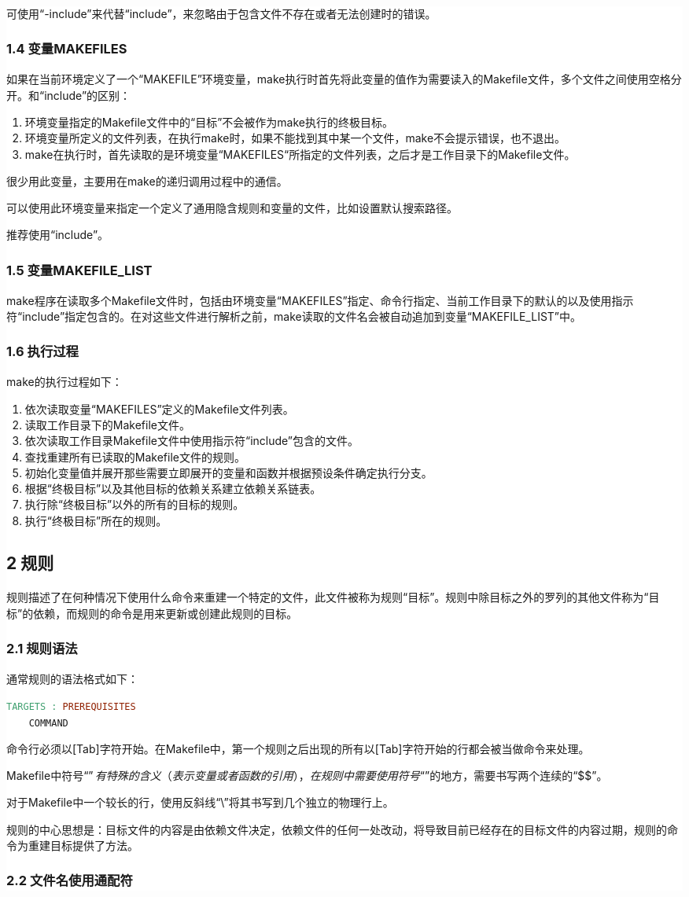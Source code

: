 可使用“-include”来代替“include”，来忽略由于包含文件不存在或者无法创建时的错误。

### 1.4 变量MAKEFILES

如果在当前环境定义了一个“MAKEFILE”环境变量，make执行时首先将此变量的值作为需要读入的Makefile文件，多个文件之间使用空格分开。和“include”的区别：

1. 环境变量指定的Makefile文件中的“目标”不会被作为make执行的终极目标。
2. 环境变量所定义的文件列表，在执行make时，如果不能找到其中某一个文件，make不会提示错误，也不退出。
3. make在执行时，首先读取的是环境变量“MAKEFILES“所指定的文件列表，之后才是工作目录下的Makefile文件。

很少用此变量，主要用在make的递归调用过程中的通信。

可以使用此环境变量来指定一个定义了通用隐含规则和变量的文件，比如设置默认搜索路径。

推荐使用“include”。

### 1.5 变量MAKEFILE_LIST

make程序在读取多个Makefile文件时，包括由环境变量“MAKEFILES”指定、命令行指定、当前工作目录下的默认的以及使用指示符“include”指定包含的。在对这些文件进行解析之前，make读取的文件名会被自动追加到变量“MAKEFILE_LIST”中。

### 1.6 执行过程

make的执行过程如下：

1. 依次读取变量“MAKEFILES”定义的Makefile文件列表。
2. 读取工作目录下的Makefile文件。
3. 依次读取工作目录Makefile文件中使用指示符“include”包含的文件。
4. 查找重建所有已读取的Makefile文件的规则。
5. 初始化变量值并展开那些需要立即展开的变量和函数并根据预设条件确定执行分支。
6. 根据“终极目标”以及其他目标的依赖关系建立依赖关系链表。
7. 执行除“终极目标”以外的所有的目标的规则。
8. 执行“终极目标”所在的规则。

## 2 规则

规则描述了在何种情况下使用什么命令来重建一个特定的文件，此文件被称为规则“目标”。规则中除目标之外的罗列的其他文件称为“目标”的依赖，而规则的命令是用来更新或创建此规则的目标。

### 2.1 规则语法

通常规则的语法格式如下：

``` makefile
TARGETS : PREREQUISITES
	COMMAND
```

命令行必须以[Tab]字符开始。在Makefile中，第一个规则之后出现的所有以[Tab]字符开始的行都会被当做命令来处理。

Makefile中符号“$”有特殊的含义（表示变量或者函数的引用），在规则中需要使用符号“$”的地方，需要书写两个连续的“$$”。

对于Makefile中一个较长的行，使用反斜线“\\”将其书写到几个独立的物理行上。

规则的中心思想是：目标文件的内容是由依赖文件决定，依赖文件的任何一处改动，将导致目前已经存在的目标文件的内容过期，规则的命令为重建目标提供了方法。

### 2.2 文件名使用通配符
